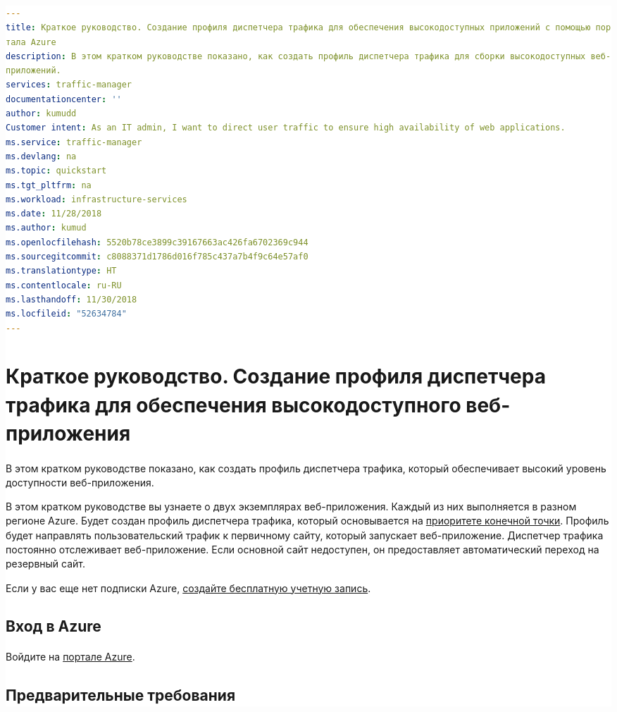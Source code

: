 ```yaml
---
title: Краткое руководство. Создание профиля диспетчера трафика для обеспечения высокодоступных приложений с помощью портала Azure
description: В этом кратком руководстве показано, как создать профиль диспетчера трафика для сборки высокодоступных веб-приложений.
services: traffic-manager
documentationcenter: ''
author: kumudd
Customer intent: As an IT admin, I want to direct user traffic to ensure high availability of web applications.
ms.service: traffic-manager
ms.devlang: na
ms.topic: quickstart
ms.tgt_pltfrm: na
ms.workload: infrastructure-services
ms.date: 11/28/2018
ms.author: kumud
ms.openlocfilehash: 5520b78ce3899c39167663ac426fa6702369c944
ms.sourcegitcommit: c8088371d1786d016f785c437a7b4f9c64e57af0
ms.translationtype: HT
ms.contentlocale: ru-RU
ms.lasthandoff: 11/30/2018
ms.locfileid: "52634784"
---
```

# <a name="quickstart-create-a-traffic-manager-profile-for-a-highly-available-web-application"></a>Краткое руководство. Создание профиля диспетчера трафика для обеспечения высокодоступного веб-приложения

В этом кратком руководстве показано, как создать профиль диспетчера трафика, который обеспечивает высокий уровень доступности веб-приложения.

В этом кратком руководстве вы узнаете о двух экземплярах веб-приложения. Каждый из них выполняется в разном регионе Azure. Будет создан профиль диспетчера трафика, который основывается на [приоритете конечной точки](traffic-manager-routing-methods.md#priority). Профиль будет направлять пользовательский трафик к первичному сайту, который запускает веб-приложение. Диспетчер трафика постоянно отслеживает веб-приложение. Если основной сайт недоступен, он предоставляет автоматический переход на резервный сайт.

Если у вас еще нет подписки Azure, [создайте бесплатную учетную запись](https://azure.microsoft.com/free/?WT.mc_id=A261C142F).

## <a name="sign-in-to-azure"></a>Вход в Azure

Войдите на [портале Azure](https://portal.azure.com).

## <a name="prerequisites"></a>Предварительные требования
